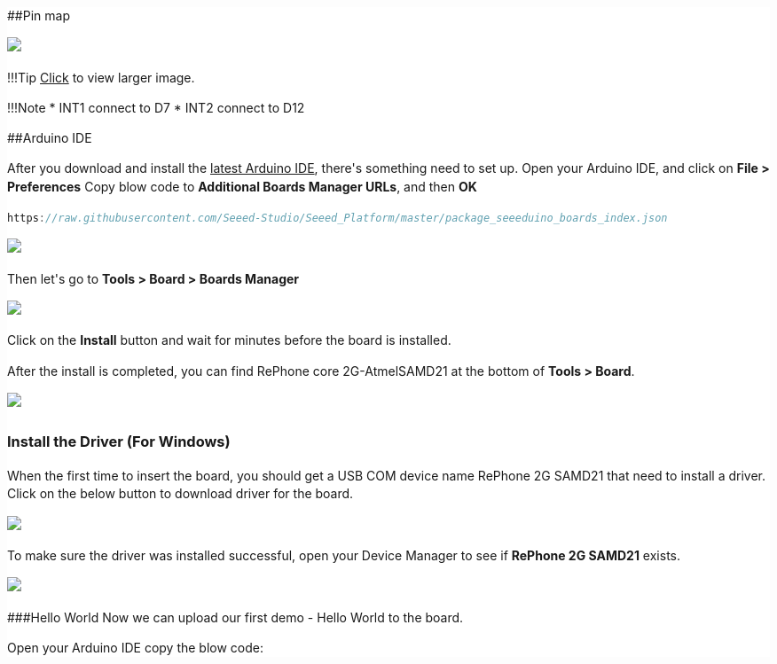 ##Pin map

[![](https://raw.githubusercontent.com/SeeedDocument/RePhone-core-2G-AtmelSAMD21/master/img/pinmap.png)](https://raw.githubusercontent.com/SeeedDocument/RePhone-core-2G-AtmelSAMD21/master/img/pinmap.png)

!!!Tip
    [Click](https://raw.githubusercontent.com/SeeedDocument/RePhone-core-2G-AtmelSAMD21/master/img/pinmap.png) to view larger image.

!!!Note
    * INT1 connect to D7
    * INT2 connect to D12

##Arduino IDE

After you download and install the [latest Arduino IDE](https://www.arduino.cc/en/Main/Software), there's something need to set up.
Open your Arduino IDE, and click on **File > Preferences**
Copy blow code to **Additional Boards Manager URLs**, and then **OK**

```c
https://raw.githubusercontent.com/Seeed-Studio/Seeed_Platform/master/package_seeeduino_boards_index.json
```

![](https://raw.githubusercontent.com/SeeedDocument/RePhone-core-2G-AtmelSAMD21/master/img/setting.png)

Then let's go to **Tools > Board > Boards Manager**

![](https://raw.githubusercontent.com/SeeedDocument/RePhone-core-2G-AtmelSAMD21/master/img/boards_manager.png)

Click on the **Install** button and wait for minutes before the board is installed.

After the install is completed, you can find RePhone core 2G-AtmelSAMD21 at the bottom of **Tools > Board**.

![](https://raw.githubusercontent.com/SeeedDocument/RePhone-core-2G-AtmelSAMD21/master/img/board_r2.png)

### Install the Driver (For Windows)

When the first time to insert the board, you should get a USB COM device name RePhone 2G SAMD21 that need to install a driver. Click on the below button to download driver for the board.

[![](https://raw.githubusercontent.com/SeeedDocument/RePhone-core-2G-AtmelSAMD21/master/img/driver.png)](https://files.seeedstudio.com/wiki/RePhone-core-2G-AtmelSAMD21/res/driver.zip)

To make sure the driver was installed successful, open your Device Manager to see if **RePhone 2G SAMD21** exists.

![](https://raw.githubusercontent.com/SeeedDocument/RePhone-core-2G-AtmelSAMD21/master/img/device_manager.png)

###Hello World
Now we can upload our first demo - Hello World to the board.

Open your Arduino IDE copy the blow code:
